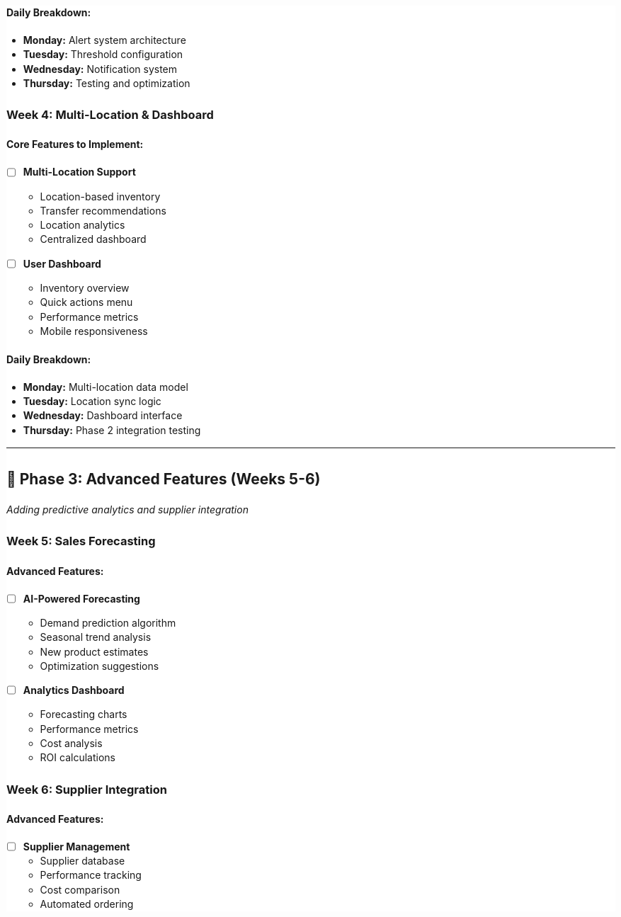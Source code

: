 #### **Daily Breakdown:**
- **Monday:** Alert system architecture
- **Tuesday:** Threshold configuration
- **Wednesday:** Notification system
- **Thursday:** Testing and optimization

### **Week 4: Multi-Location & Dashboard**

#### **Core Features to Implement:**
- [ ] **Multi-Location Support**
  - Location-based inventory
  - Transfer recommendations
  - Location analytics
  - Centralized dashboard

- [ ] **User Dashboard**
  - Inventory overview
  - Quick actions menu
  - Performance metrics
  - Mobile responsiveness

#### **Daily Breakdown:**
- **Monday:** Multi-location data model
- **Tuesday:** Location sync logic
- **Wednesday:** Dashboard interface
- **Thursday:** Phase 2 integration testing

---

## 🚀 **Phase 3: Advanced Features (Weeks 5-6)**
*Adding predictive analytics and supplier integration*

### **Week 5: Sales Forecasting**

#### **Advanced Features:**
- [ ] **AI-Powered Forecasting**
  - Demand prediction algorithm
  - Seasonal trend analysis
  - New product estimates
  - Optimization suggestions

- [ ] **Analytics Dashboard**
  - Forecasting charts
  - Performance metrics
  - Cost analysis
  - ROI calculations

### **Week 6: Supplier Integration**

#### **Advanced Features:**
- [ ] **Supplier Management**
  - Supplier database
  - Performance tracking
  - Cost comparison
  - Automated ordering
